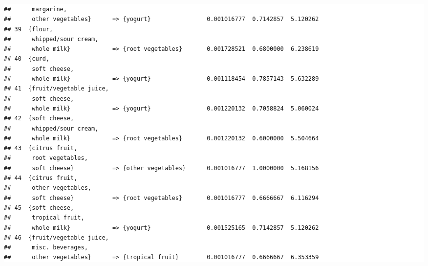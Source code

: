     ##      margarine,                                                                        
    ##      other vegetables}      => {yogurt}                0.001016777  0.7142857  5.120262
    ## 39  {flour,                                                                            
    ##      whipped/sour cream,                                                               
    ##      whole milk}            => {root vegetables}       0.001728521  0.6800000  6.238619
    ## 40  {curd,                                                                             
    ##      soft cheese,                                                                      
    ##      whole milk}            => {yogurt}                0.001118454  0.7857143  5.632289
    ## 41  {fruit/vegetable juice,                                                            
    ##      soft cheese,                                                                      
    ##      whole milk}            => {yogurt}                0.001220132  0.7058824  5.060024
    ## 42  {soft cheese,                                                                      
    ##      whipped/sour cream,                                                               
    ##      whole milk}            => {root vegetables}       0.001220132  0.6000000  5.504664
    ## 43  {citrus fruit,                                                                     
    ##      root vegetables,                                                                  
    ##      soft cheese}           => {other vegetables}      0.001016777  1.0000000  5.168156
    ## 44  {citrus fruit,                                                                     
    ##      other vegetables,                                                                 
    ##      soft cheese}           => {root vegetables}       0.001016777  0.6666667  6.116294
    ## 45  {soft cheese,                                                                      
    ##      tropical fruit,                                                                   
    ##      whole milk}            => {yogurt}                0.001525165  0.7142857  5.120262
    ## 46  {fruit/vegetable juice,                                                            
    ##      misc. beverages,                                                                  
    ##      other vegetables}      => {tropical fruit}        0.001016777  0.6666667  6.353359